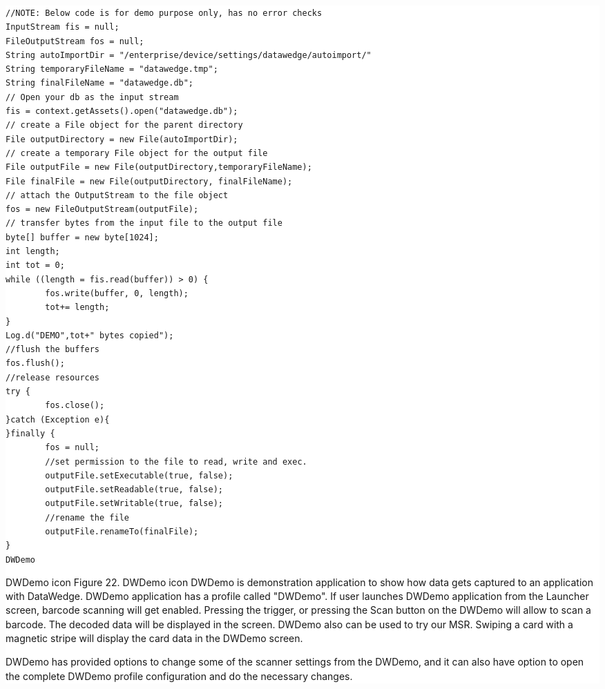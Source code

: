     //NOTE: Below code is for demo purpose only, has no error checks
    InputStream fis = null;
    FileOutputStream fos = null;
    String autoImportDir = "/enterprise/device/settings/datawedge/autoimport/"
    String temporaryFileName = "datawedge.tmp";
    String finalFileName = "datawedge.db";
    // Open your db as the input stream
    fis = context.getAssets().open("datawedge.db");
    // create a File object for the parent directory
    File outputDirectory = new File(autoImportDir);
    // create a temporary File object for the output file
    File outputFile = new File(outputDirectory,temporaryFileName);
    File finalFile = new File(outputDirectory, finalFileName);
    // attach the OutputStream to the file object
    fos = new FileOutputStream(outputFile);
    // transfer bytes from the input file to the output file
    byte[] buffer = new byte[1024];
    int length;
    int tot = 0;
    while ((length = fis.read(buffer)) > 0) {
            fos.write(buffer, 0, length);
            tot+= length;
    }
    Log.d("DEMO",tot+" bytes copied");
    //flush the buffers
    fos.flush();
    //release resources
    try {
            fos.close();
    }catch (Exception e){
    }finally {
            fos = null;
            //set permission to the file to read, write and exec.
            outputFile.setExecutable(true, false);
            outputFile.setReadable(true, false);
            outputFile.setWritable(true, false);
            //rename the file
            outputFile.renameTo(finalFile);
    }
    DWDemo

DWDemo icon
Figure 22. DWDemo icon
DWDemo is demonstration application to show how data gets captured to an application with DataWedge. DWDemo application has a profile called "DWDemo". If user launches DWDemo application from the Launcher screen, barcode scanning will get enabled. Pressing the trigger, or pressing the Scan button on the DWDemo will allow to scan a barcode. The decoded data will be displayed in the screen. DWDemo also can be used to try our MSR. Swiping a card with a magnetic stripe will display the card data in the DWDemo screen.

DWDemo has provided options to change some of the scanner settings from the DWDemo, and it can also have option to open the complete DWDemo profile configuration and do the necessary changes.
